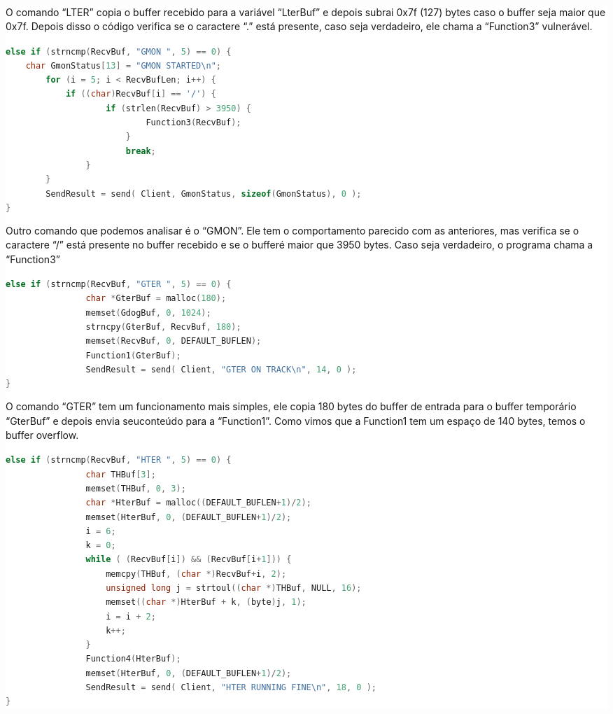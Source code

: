 O comando “LTER” copia o buffer recebido para a variável “LterBuf” e depois subrai 0x7f (127) bytes caso o buffer seja maior que 0x7f. Depois disso o código verifica se o caractere “.” está presente, caso seja verdadeiro, ele chama a “Function3” vulnerável.

```c
else if (strncmp(RecvBuf, "GMON ", 5) == 0) {
    char GmonStatus[13] = "GMON STARTED\n";
		for (i = 5; i < RecvBufLen; i++) {
		    if ((char)RecvBuf[i] == '/') {
				    if (strlen(RecvBuf) > 3950) {
						    Function3(RecvBuf);
						}
						break;
				}
		}				
		SendResult = send( Client, GmonStatus, sizeof(GmonStatus), 0 );
}
```
Outro comando que podemos analisar é o “GMON”. Ele tem o comportamento parecido com as anteriores, mas verifica se o caractere “/” está presente no buffer recebido e se o bufferé maior que 3950 bytes. Caso seja verdadeiro, o programa chama a “Function3”

```c
else if (strncmp(RecvBuf, "GTER ", 5) == 0) {
				char *GterBuf = malloc(180);
				memset(GdogBuf, 0, 1024);
				strncpy(GterBuf, RecvBuf, 180);				
				memset(RecvBuf, 0, DEFAULT_BUFLEN);
				Function1(GterBuf);
				SendResult = send( Client, "GTER ON TRACK\n", 14, 0 );
}
```
O comando “GTER” tem um funcionamento mais simples, ele copia 180 bytes do buffer de entrada para o buffer temporário “GterBuf” e depois envia seuconteúdo para a “Function1”. Como vimos que a Function1 tem um espaço de 140 bytes, temos o buffer overflow.

```c
else if (strncmp(RecvBuf, "HTER ", 5) == 0) {
				char THBuf[3];
				memset(THBuf, 0, 3);
				char *HterBuf = malloc((DEFAULT_BUFLEN+1)/2);
				memset(HterBuf, 0, (DEFAULT_BUFLEN+1)/2);
				i = 6;
				k = 0;
				while ( (RecvBuf[i]) && (RecvBuf[i+1])) {
					memcpy(THBuf, (char *)RecvBuf+i, 2);
					unsigned long j = strtoul((char *)THBuf, NULL, 16);
					memset((char *)HterBuf + k, (byte)j, 1);
					i = i + 2;
					k++;
				} 
				Function4(HterBuf);
				memset(HterBuf, 0, (DEFAULT_BUFLEN+1)/2);
				SendResult = send( Client, "HTER RUNNING FINE\n", 18, 0 );
} 
```
